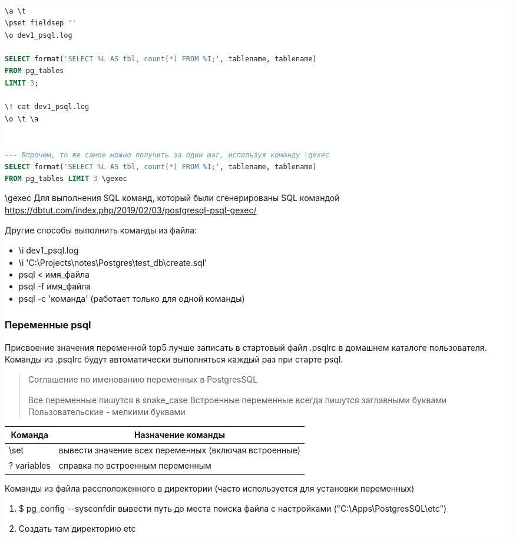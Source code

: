 
```sql
\a \t
\pset fieldsep ''
\o dev1_psql.log

SELECT format('SELECT %L AS tbl, count(*) FROM %I;', tablename, tablename)
FROM pg_tables
LIMIT 3;

\! cat dev1_psql.log
\o \t \a


--- Впрочем, то же самое можно получить за один шаг, используя команду \gexec
SELECT format('SELECT %L AS tbl, count(*) FROM %I;', tablename, tablename)
FROM pg_tables LIMIT 3 \gexec
```

\gexec
Для выполнения SQL команд, который были сгенерированы SQL командой
https://dbtut.com/index.php/2019/02/03/postgresql-psql-gexec/

Другие способы выполнить команды из файла:

* \i dev1_psql.log
* \i 'C:\\Projects\\notes\\Postgres\\test_db\\create.sql'
* psql < имя_файла
* psql -f имя_файла
* psql -c 'команда' (работает только для одной команды)

### Переменные psql

Присвоение значения переменной top5 лучше записать в стартовый файл .psqlrc в домашнем каталоге пользователя. Команды из .psqlrc будут
автоматически выполняться каждый раз при старте psql.


> Соглашение по именованию переменных в PostgresSQL
>
> Все переменные пишутся в snake_case
> Встроенные переменные всегда пишутся заглавными буквами
> Пользовательские - мелкими буквами

Команда | Назначение команды
--- | ---
\set | вывести значение всех переменных (включая встроенные)
\? variables | справка по встроенным переменным


Команды из файла рассположенного в директории (часто используется для установки переменных)

1. $ pg_config --sysconfdir
вывести путь до места поиска файла с настройками ("C:\Apps\PostgresSQL\etc")

2. Создать там директорию etc
